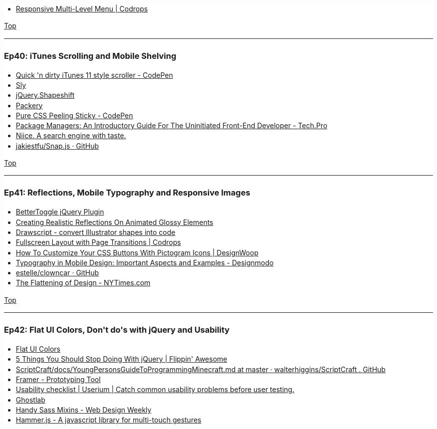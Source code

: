 + [Responsive Multi-Level Menu | Codrops](http://tympanus.net/codrops/2013/04/19/responsive-multi-level-menu/)


[Top](#treehouseshow)

---

### Ep40: iTunes Scrolling and Mobile Shelving
+ [Quick 'n dirty iTunes 11 style scroller - CodePen](http://codepen.io/vaskemaskine/pen/DrdJE)
+ [Sly](http://darsa.in/sly/)
+ [jQuery.Shapeshift](http://mcpants.github.io/jquery.shapeshift/)
+ [Packery](http://packery.metafizzy.co/)
+ [Pure CSS Peeling Sticky - CodePen](http://codepen.io/patrickkunka/pen/axEgL)
+ [Package Managers: An Introductory Guide For The Uninitiated Front-End Developer - Tech.Pro](http://tech.pro/tutorial/1190/package-managers-an-introductory-guide-for-the-uninitiated-front-end-developer)
+ [Niice. A search engine with taste.](http://www.niice.co/)
+ [jakiestfu/Snap.js · GitHub](http://github.com/jakiestfu/Snap.js/)


[Top](#treehouseshow)

---

### Ep41: Reflections, Mobile Typography and Responsive Images
+ [BetterToggle jQuery Plugin](http://jquer.in/betterToggle-jquery-plugin/)
+ [Creating Realistic Reflections On Animated Glossy Elements](http://www.ryancollins.me/?p=404)
+ [Drawscript - convert Illustrator shapes into code](http://drawscri.pt/)
+ [Fullscreen Layout with Page Transitions | Codrops](http://tympanus.net/codrops/2013/04/23/fullscreen-layout-with-page-transitions/)
+ [How To Customize Your CSS Buttons With Pictogram Icons | DesignWoop](http://designwoop.com/2013/04/how-to-customize-your-css-buttons-with-pictogram-icons/)
+ [Typography in Mobile Design: Important Aspects and Examples - Designmodo](http://designmodo.com/mobile-design-typography/)
+ [estelle/clowncar · GitHub](http://github.com/estelle/clowncar)
+ [The Flattening of Design - NYTimes.com](http://bits.blogs.nytimes.com/2013/04/23/the-flattening-of-design/)


[Top](#treehouseshow)

---

### Ep42: Flat UI Colors, Don't do's with jQuery and Usability
+ [Flat UI Colors](http://flatuicolors.com/)
+ [5 Things You Should Stop Doing With jQuery | Flippin' Awesome](http://flippinawesome.org/2013/05/06/5-things-you-should-stop-doing-with-jquery/)
+ [ScriptCraft/docs/YoungPersonsGuideToProgrammingMinecraft.md at master · walterhiggins/ScriptCraft . GitHub](http://github.com/walterhiggins/ScriptCraft/blob/master/docs/YoungPersonsGuideToProgrammingMinecraft.md)
+ [Framer - Prototyping Tool](http://www.framerjs.com/)
+ [Usability checklist | Userium | Catch common usability problems before user testing.](http://userium.com/)
+ [Ghostlab](http://vanamco.com/ghostlab/)
+ [Handy Sass Mixins - Web Design Weekly](http://web-design-weekly.com/2013/05/12/handy-sass-mixins/)
+ [Hammer.js - A javascript library for multi-touch gestures](http://eightmedia.github.io/hammer.js/)
